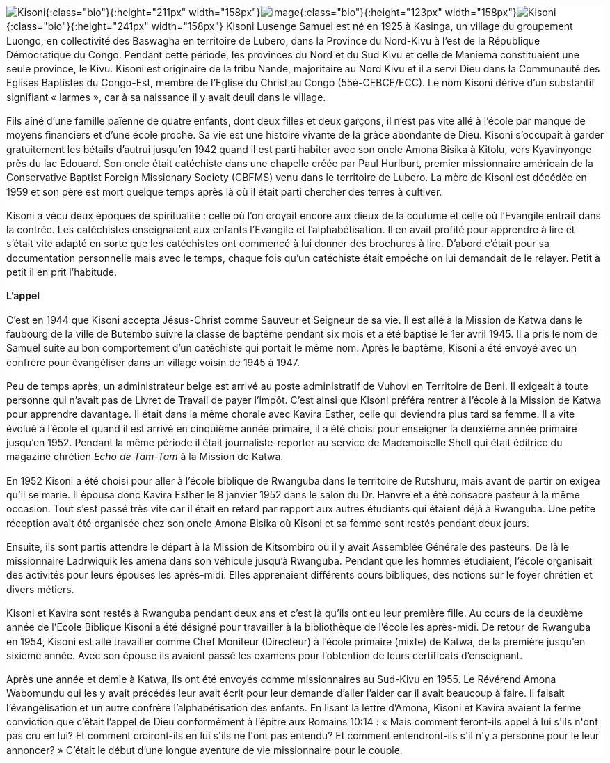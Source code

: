 
![Kisoni](/images/bio-pics/demrepcongo/kisoni-ls/Kisoni-2-head.jpg){:class="bio"}{:height="211px" width="158px"}![image](/images/bio-pics/demrepcongo/kisoni-ls/Kisoni-church-sm.jpg){:class="bio"}{:height="123px" width="158px"}![Kisoni](/images/bio-pics/demrepcongo/kisoni-ls/Kisoni-1-sm.jpg){:class="bio"}{:height="241px" width="158px"} Kisoni Lusenge Samuel est né en 1925 à Kasinga, un village du groupement Luongo, en collectivité des Baswagha en territoire de Lubero, dans la Province du Nord-Kivu à l’est de la République Démocratique du Congo. Pendant cette période, les provinces du Nord et du Sud Kivu et celle de Maniema constituaient une seule province, le Kivu. Kisoni est originaire de la tribu Nande, majoritaire au Nord Kivu et il a servi Dieu dans la Communauté des Eglises Baptistes du Congo-Est, membre de l’Eglise du Christ au Congo (55è-CEBCE/ECC). Le nom Kisoni dérive d’un substantif signifiant « larmes », car à sa naissance il y avait deuil dans le village.

Fils aîné d’une famille païenne de quatre enfants, dont deux filles et deux garçons, il n’est pas vite allé à l’école par manque de moyens financiers et d’une école proche. Sa vie est une histoire vivante de la grâce abondante de Dieu. Kisoni s’occupait à garder gratuitement les bétails d’autrui jusqu’en 1942 quand il est parti habiter avec son oncle Amona Bisika à Kitolu, vers Kyavinyonge près du lac Edouard. Son oncle était catéchiste dans une chapelle créée par Paul Hurlburt, premier missionnaire américain de la Conservative Baptist Foreign Missionary Society (CBFMS) venu dans le territoire de Lubero. La mère de Kisoni est décédée en 1959 et son père est mort quelque temps après là où il était parti chercher des terres à cultiver.

Kisoni a vécu deux époques de spiritualité : celle où l’on croyait encore aux dieux de la coutume et celle où l’Evangile entrait dans la contrée. Les catéchistes enseignaient aux enfants l’Evangile et l’alphabétisation. Il en avait profité pour apprendre à lire et s’était vite adapté en sorte que les catéchistes ont commencé à lui donner des brochures à lire. D’abord c’était pour sa documentation personnelle mais avec le temps, chaque fois qu’un catéchiste était empêché on lui demandait de le relayer. Petit à petit il en prit l’habitude.

**L’appel**

C’est en 1944 que Kisoni accepta Jésus-Christ comme Sauveur et Seigneur de sa vie. Il est allé à la Mission de Katwa dans le faubourg de la ville de Butembo suivre la classe de baptême pendant six mois et a été baptisé le 1er avril 1945. Il a pris le nom de Samuel suite au bon comportement d’un catéchiste qui portait le même nom. Après le baptême, Kisoni a été envoyé avec un confrère pour évangéliser dans un village voisin de 1945 à 1947.

Peu de temps après, un administrateur belge est arrivé au poste administratif de Vuhovi en Territoire de Beni. Il exigeait à toute personne qui n’avait pas de Livret de Travail de payer l’impôt. C’est ainsi que Kisoni préféra rentrer à l’école à la Mission de Katwa pour apprendre davantage. Il était dans la même chorale avec Kavira Esther, celle qui deviendra plus tard sa femme. Il a vite évolué à l’école et quand il est arrivé en cinquième année primaire, il a été choisi pour enseigner la deuxième année primaire jusqu’en 1952. Pendant la même période il était journaliste-reporter au service de  Mademoiselle Shell qui était éditrice du magazine chrétien *Echo de Tam-Tam* à la Mission de Katwa.

En 1952 Kisoni a été choisi pour aller à l’école biblique de Rwanguba dans le territoire de Rutshuru, mais avant de partir on exigea qu’il se marie. Il épousa donc Kavira Esther le 8 janvier 1952 dans le salon du Dr. Hanvre et a été consacré pasteur à la même occasion. Tout s’est passé très vite car il était en retard par rapport aux autres étudiants qui étaient déjà à Rwanguba. Une petite réception avait été organisée chez son oncle Amona Bisika où Kisoni et sa femme sont restés pendant deux jours.

Ensuite, ils sont partis attendre le départ à la Mission de Kitsombiro où il y avait Assemblée Générale des pasteurs. De là le missionnaire Ladrwiquik les amena dans son véhicule jusqu’à Rwanguba. Pendant que les hommes étudiaient, l’école organisait des activités pour leurs épouses les après-midi. Elles apprenaient différents cours bibliques, des notions sur le foyer chrétien et divers métiers.

Kisoni et Kavira sont restés à Rwanguba pendant deux ans et c’est là qu’ils ont eu leur première fille. Au cours de la deuxième année de l’Ecole Biblique Kisoni a été désigné pour travailler à la bibliothèque de l’école les après-midi. De retour de Rwanguba en 1954, Kisoni est allé travailler comme Chef Moniteur (Directeur) à l’école primaire (mixte) de Katwa, de la première jusqu’en sixième année. Avec son épouse ils avaient passé les examens pour l’obtention de leurs certificats d’enseignant.

Après une année et demie à Katwa, ils ont été envoyés comme missionnaires au Sud-Kivu en 1955. Le Révérend Amona Wabomundu qui les y avait précédés leur avait écrit pour leur demande d’aller l’aider car il avait beaucoup à faire. Il faisait l’évangélisation et un autre confrère l’alphabétisation des enfants. En lisant la lettre d’Amona, Kisoni et Kavira avaient la ferme conviction que c’était l’appel de Dieu conformément à l’êpitre aux Romains 10:14 : « Mais comment feront-ils appel à lui s'ils n'ont pas cru en lui? Et comment croiront-ils en lui s'ils ne l'ont pas entendu? Et comment entendront-ils s'il n'y a personne pour le leur annoncer? » C’était le début d’une longue aventure de vie missionnaire pour le couple.

